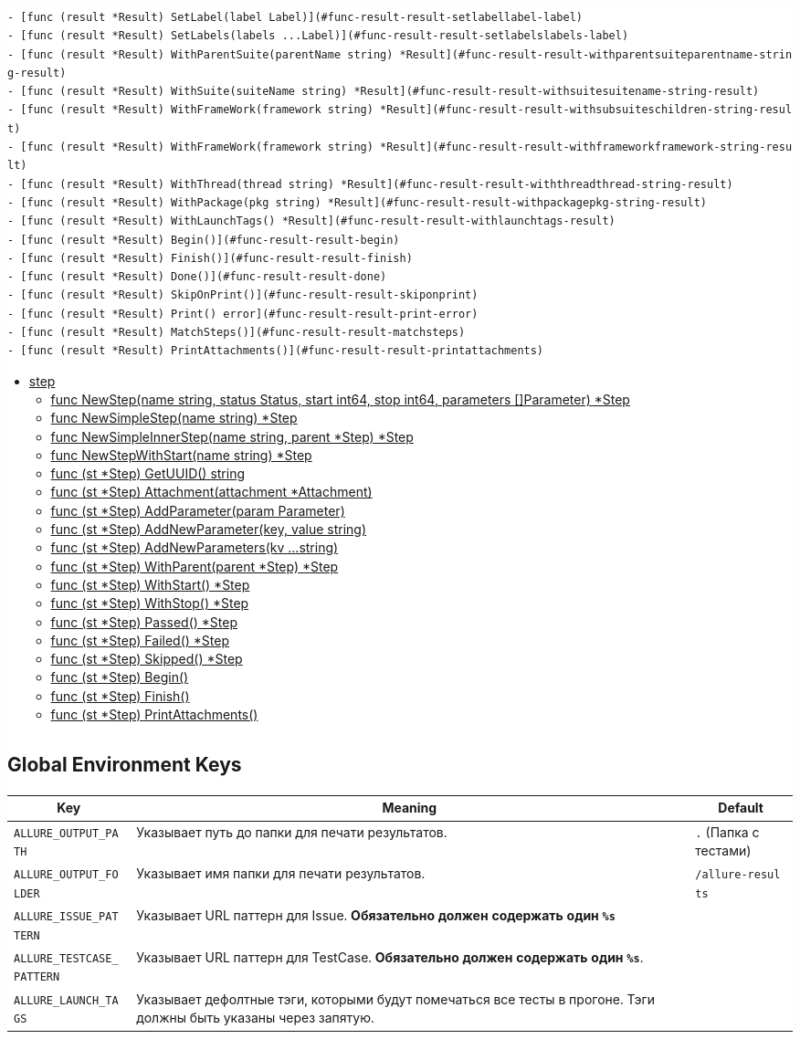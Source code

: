     - [func (result *Result) SetLabel(label Label)](#func-result-result-setlabellabel-label)
    - [func (result *Result) SetLabels(labels ...Label)](#func-result-result-setlabelslabels-label)
    - [func (result *Result) WithParentSuite(parentName string) *Result](#func-result-result-withparentsuiteparentname-string-result)
    - [func (result *Result) WithSuite(suiteName string) *Result](#func-result-result-withsuitesuitename-string-result)
    - [func (result *Result) WithFrameWork(framework string) *Result](#func-result-result-withsubsuiteschildren-string-result)
    - [func (result *Result) WithFrameWork(framework string) *Result](#func-result-result-withframeworkframework-string-result)
    - [func (result *Result) WithThread(thread string) *Result](#func-result-result-withthreadthread-string-result)
    - [func (result *Result) WithPackage(pkg string) *Result](#func-result-result-withpackagepkg-string-result)
    - [func (result *Result) WithLaunchTags() *Result](#func-result-result-withlaunchtags-result)
    - [func (result *Result) Begin()](#func-result-result-begin)
    - [func (result *Result) Finish()](#func-result-result-finish)
    - [func (result *Result) Done()](#func-result-result-done)
    - [func (result *Result) SkipOnPrint()](#func-result-result-skiponprint)
    - [func (result *Result) Print() error](#func-result-result-print-error)
    - [func (result *Result) MatchSteps()](#func-result-result-matchsteps)
    - [func (result *Result) PrintAttachments()](#func-result-result-printattachments)
- [step](#allurestep)
    - [func NewStep(name string, status Status, start int64, stop int64, parameters []Parameter) *Step](#func-newstepname-string-status-status-start-int64-stop-int64-parameters-parameter-step)
    - [func NewSimpleStep(name string) *Step](#func-newsimplestepname-string-step)
    - [func NewSimpleInnerStep(name string, parent *Step) *Step](#func-newsimpleinnerstepname-string-parent-step-step)
    - [func NewStepWithStart(name string) *Step](#func-newstepwithstartname-string-step)
    - [func (st *Step) GetUUID() string](#func-st-step-getuuid-string)
    - [func (st *Step) Attachment(attachment *Attachment)](#func-st-step-attachmentattachment-attachment)
    - [func (st *Step) AddParameter(param Parameter)](#func-st-step-addparameterparam-parameter)
    - [func (st *Step) AddNewParameter(key, value string)](#func-st-step-addnewparameterkey-value-string)
    - [func (st *Step) AddNewParameters(kv ...string)](#func-st-step-addnewparameterskv-string)
    - [func (st *Step) WithParent(parent *Step) *Step](#func-st-step-withparentparent-step-step)
    - [func (st *Step) WithStart() *Step](#func-st-step-withstart-step)
    - [func (st *Step) WithStop() *Step](#func-st-step-withstop-step)
    - [func (st *Step) Passed() *Step](#func-st-step-passed-step)
    - [func (st *Step) Failed() *Step](#func-st-step-failed-step)
    - [func (st *Step) Skipped() *Step](#func-st-step-skipped-step)
    - [func (st *Step) Begin()](#func-st-step-begin)
    - [func (st *Step) Finish()](#func-st-step-finish)
    - [func (st *Step) PrintAttachments()](#func-st-step-printattachments)

## Global Environment Keys

| Key | Meaning | Default |
|---|---|---|
|`ALLURE_OUTPUT_PATH`|Указывает путь до папки для печати результатов.|`.` (Папка с тестами)|
|`ALLURE_OUTPUT_FOLDER`|Указывает имя папки для печати результатов.|`/allure-results`|
|`ALLURE_ISSUE_PATTERN`|Указывает URL паттерн для Issue. **Обязательно должен содержать один `%s`**| |
|`ALLURE_TESTCASE_PATTERN`|Указывает URL паттерн для TestCase. **Обязательно должен содержать один `%s`**.| |
|`ALLURE_LAUNCH_TAGS`|Указывает дефолтные тэги, которыми будут помечаться все тесты в прогоне. Тэги должны быть указаны через запятую.| |
